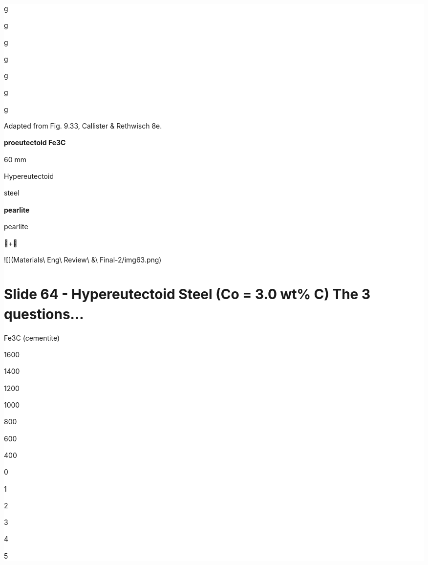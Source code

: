 g

g

g

g

g

g

g

Adapted from Fig. 9.33, Callister & Rethwisch 8e.

**proeutectoid Fe3C**

60 mm

Hypereutectoid

steel

**pearlite**

pearlite

+

![](Materials\ Eng\ Review\ &\ Final-2/img63.png)


# Slide 64 - **Hypereutectoid Steel (Co = 3.0 wt% C) The 3 questions…**

Fe3C (cementite)

1600

1400

1200

1000

800

600

400

0

1

2

3

4

5
